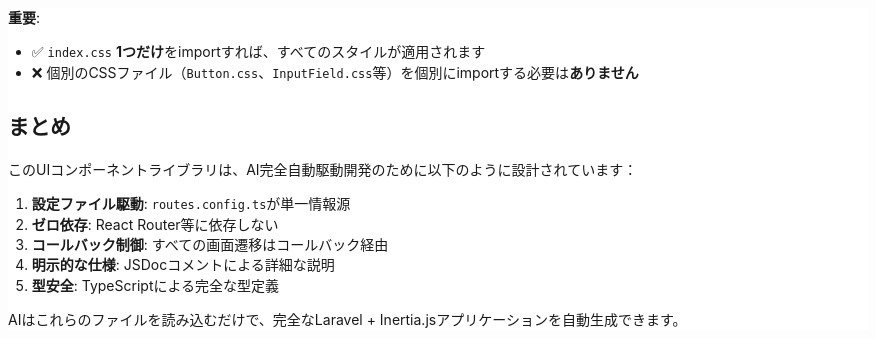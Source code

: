 **重要**:
- ✅ `index.css` **1つだけ**をimportすれば、すべてのスタイルが適用されます
- ❌ 個別のCSSファイル（`Button.css`、`InputField.css`等）を個別にimportする必要は**ありません**

## まとめ

このUIコンポーネントライブラリは、AI完全自動駆動開発のために以下のように設計されています：

1. **設定ファイル駆動**: `routes.config.ts`が単一情報源
2. **ゼロ依存**: React Router等に依存しない
3. **コールバック制御**: すべての画面遷移はコールバック経由
4. **明示的な仕様**: JSDocコメントによる詳細な説明
5. **型安全**: TypeScriptによる完全な型定義

AIはこれらのファイルを読み込むだけで、完全なLaravel + Inertia.jsアプリケーションを自動生成できます。
